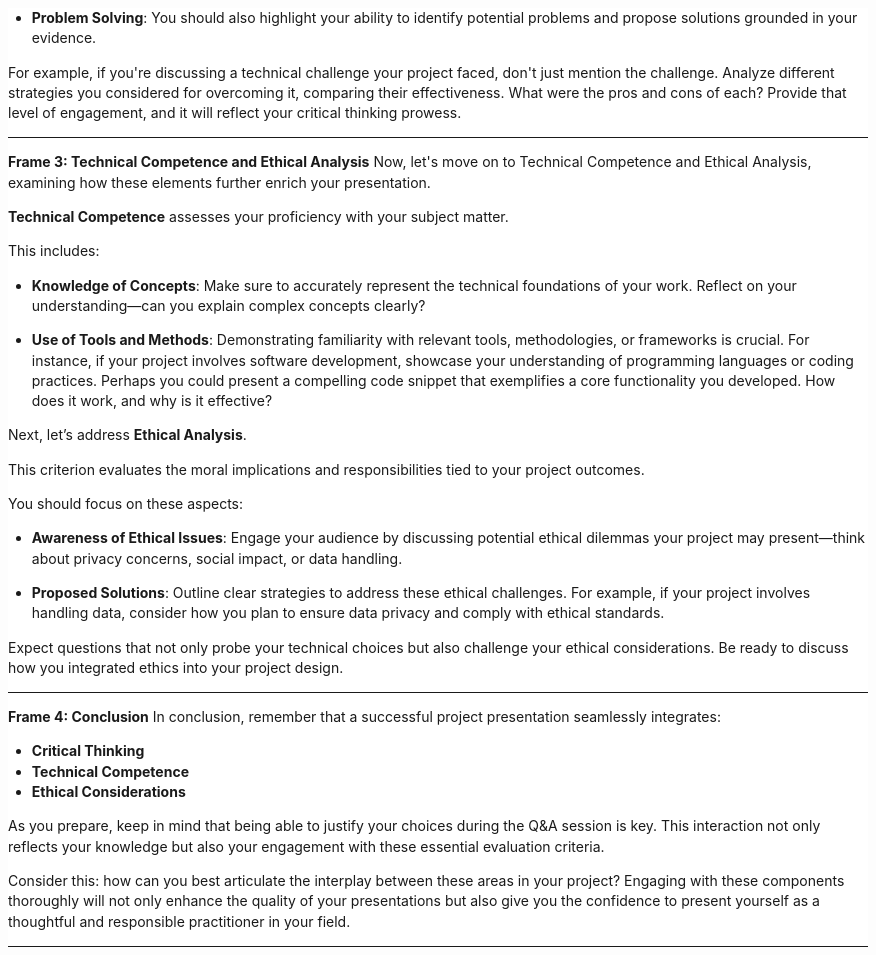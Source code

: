 - **Problem Solving**: You should also highlight your ability to identify potential problems and propose solutions grounded in your evidence. 

For example, if you're discussing a technical challenge your project faced, don't just mention the challenge. Analyze different strategies you considered for overcoming it, comparing their effectiveness. What were the pros and cons of each? Provide that level of engagement, and it will reflect your critical thinking prowess.

---

**Frame 3: Technical Competence and Ethical Analysis**
Now, let's move on to Technical Competence and Ethical Analysis, examining how these elements further enrich your presentation.

**Technical Competence** assesses your proficiency with your subject matter. 

This includes:

- **Knowledge of Concepts**: Make sure to accurately represent the technical foundations of your work. Reflect on your understanding—can you explain complex concepts clearly?
  
- **Use of Tools and Methods**: Demonstrating familiarity with relevant tools, methodologies, or frameworks is crucial. For instance, if your project involves software development, showcase your understanding of programming languages or coding practices. Perhaps you could present a compelling code snippet that exemplifies a core functionality you developed. How does it work, and why is it effective?

Next, let’s address **Ethical Analysis**.

This criterion evaluates the moral implications and responsibilities tied to your project outcomes.

You should focus on these aspects:

- **Awareness of Ethical Issues**: Engage your audience by discussing potential ethical dilemmas your project may present—think about privacy concerns, social impact, or data handling.
  
- **Proposed Solutions**: Outline clear strategies to address these ethical challenges. For example, if your project involves handling data, consider how you plan to ensure data privacy and comply with ethical standards.

Expect questions that not only probe your technical choices but also challenge your ethical considerations. Be ready to discuss how you integrated ethics into your project design.

---

**Frame 4: Conclusion**
In conclusion, remember that a successful project presentation seamlessly integrates:

- **Critical Thinking**
- **Technical Competence**
- **Ethical Considerations**

As you prepare, keep in mind that being able to justify your choices during the Q&A session is key. This interaction not only reflects your knowledge but also your engagement with these essential evaluation criteria.

Consider this: how can you best articulate the interplay between these areas in your project? Engaging with these components thoroughly will not only enhance the quality of your presentations but also give you the confidence to present yourself as a thoughtful and responsible practitioner in your field.

---